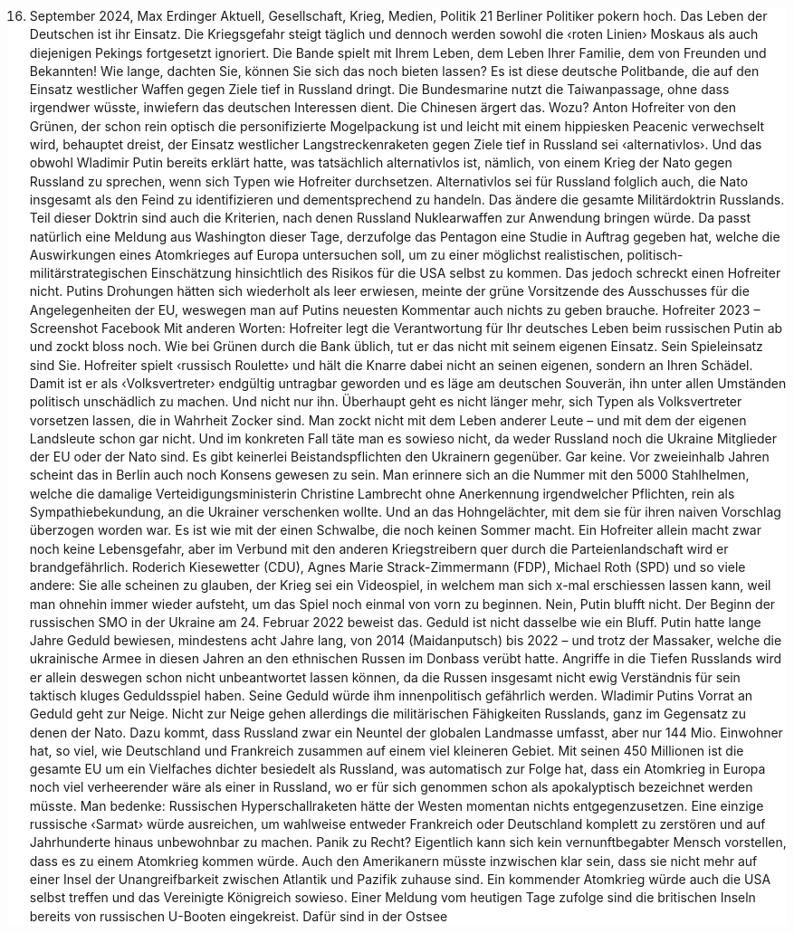16. September 2024, Max Erdinger Aktuell, Gesellschaft, Krieg, Medien, Politik 21 Berliner Politiker pokern hoch. Das Leben der Deutschen ist ihr Einsatz. Die Kriegsgefahr steigt täglich und dennoch werden sowohl die ‹roten Linien› Moskaus als auch diejenigen Pekings fortgesetzt ignoriert. Die Bande spielt mit Ihrem Leben, dem Leben Ihrer Familie, dem von Freunden und Bekannten! Wie lange, dachten Sie, können Sie sich das noch bieten lassen? Es ist diese deutsche Politbande, die auf den Einsatz westlicher Waffen gegen Ziele tief in Russland dringt. Die Bundesmarine nutzt die Taiwanpassage, ohne dass irgendwer wüsste, inwiefern das deutschen Interessen dient. Die Chinesen ärgert das. Wozu? Anton Hofreiter von den Grünen, der schon rein optisch die personifizierte Mogelpackung ist und leicht mit einem hippiesken Peacenic verwechselt wird, behauptet dreist, der Einsatz westlicher Langstreckenraketen gegen Ziele tief in Russland sei ‹alternativlos›. Und das obwohl Wladimir Putin bereits erklärt hatte, was tatsächlich alternativlos ist, nämlich, von einem Krieg der Nato gegen Russland zu sprechen, wenn sich Typen wie Hofreiter durchsetzen. Alternativlos sei für Russland folglich auch, die Nato insgesamt als den Feind zu identifizieren und dementsprechend zu handeln. Das ändere die gesamte Militärdoktrin Russlands. Teil dieser Doktrin sind auch die Kriterien, nach denen Russland Nuklearwaffen zur Anwendung bringen würde. Da passt natürlich eine Meldung aus Washington dieser Tage, derzufolge das Pentagon eine Studie in Auftrag gegeben hat, welche die Auswirkungen eines Atomkrieges auf Europa untersuchen soll, um zu einer möglichst realistischen, politisch-militärstrategischen Einschätzung hinsichtlich des Risikos für die USA selbst zu kommen. Das jedoch schreckt einen Hofreiter nicht. Putins Drohungen hätten sich wiederholt als leer erwiesen, meinte der grüne Vorsitzende des Ausschusses für die Angelegenheiten der EU, weswegen man auf Putins neuesten Kommentar auch nichts zu geben brauche. Hofreiter 2023 – Screenshot Facebook Mit anderen Worten: Hofreiter legt die Verantwortung für Ihr deutsches Leben beim russischen Putin ab und zockt bloss noch. Wie bei Grünen durch die Bank üblich, tut er das nicht mit seinem eigenen Einsatz. Sein Spieleinsatz sind Sie. Hofreiter spielt ‹russisch Roulette› und hält die Knarre dabei nicht an seinen eigenen, sondern an Ihren Schädel. Damit ist er als ‹Volksvertreter› endgültig untragbar geworden und es läge am deutschen Souverän, ihn unter allen Umständen politisch unschädlich zu machen. Und nicht nur ihn. Überhaupt geht es nicht länger mehr, sich Typen als Volksvertreter vorsetzen lassen, die in Wahrheit Zocker sind. Man zockt nicht mit dem Leben anderer Leute – und mit dem der eigenen Landsleute schon gar nicht. Und im konkreten Fall täte man es sowieso nicht, da weder Russland noch die Ukraine Mitglieder der EU oder der Nato sind. Es gibt keinerlei Beistandspflichten den Ukrainern gegenüber. Gar keine. Vor zweieinhalb Jahren scheint das in Berlin auch noch Konsens gewesen zu sein. Man erinnere sich an die Nummer mit den 5000 Stahlhelmen, welche die damalige Verteidigungsministerin Christine Lambrecht ohne Anerkennung irgendwelcher Pflichten, rein als Sympathiebekundung, an die Ukrainer verschenken wollte. Und an das Hohngelächter, mit dem sie für ihren naiven Vorschlag überzogen worden war. Es ist wie mit der einen Schwalbe, die noch keinen Sommer macht. Ein Hofreiter allein macht zwar noch keine Lebensgefahr, aber im Verbund mit den anderen Kriegstreibern quer durch die Parteienlandschaft wird er brandgefährlich. Roderich Kiesewetter (CDU), Agnes Marie Strack-Zimmermann (FDP), Michael Roth (SPD) und so viele andere: Sie alle scheinen zu glauben, der Krieg sei ein Videospiel, in welchem man sich x-mal erschiessen lassen kann, weil man ohnehin immer wieder aufsteht, um das Spiel noch einmal von vorn zu beginnen. Nein, Putin blufft nicht. Der Beginn der russischen SMO in der Ukraine am 24. Februar 2022 beweist das. Geduld ist nicht dasselbe wie ein Bluff. Putin hatte lange Jahre Geduld bewiesen, mindestens acht Jahre lang, von 2014 (Maidanputsch) bis 2022 – und trotz der Massaker, welche die ukrainische Armee in diesen Jahren an den ethnischen Russen im Donbass verübt hatte. Angriffe in die Tiefen Russlands wird er allein deswegen schon nicht unbeantwortet lassen können, da die Russen insgesamt nicht ewig Verständnis für sein taktisch kluges Geduldsspiel haben. Seine Geduld würde ihm innenpolitisch gefährlich werden. Wladimir Putins Vorrat an Geduld geht zur Neige. Nicht zur Neige gehen allerdings die militärischen Fähigkeiten Russlands, ganz im Gegensatz zu denen der Nato. Dazu kommt, dass Russland zwar ein Neuntel der globalen Landmasse umfasst, aber nur 144 Mio. Einwohner hat, so viel, wie Deutschland und Frankreich zusammen auf einem viel kleineren Gebiet. Mit seinen 450 Millionen ist die gesamte EU um ein Vielfaches dichter besiedelt als Russland, was automatisch zur Folge hat, dass ein Atomkrieg in Europa noch viel verheerender wäre als einer in Russland, wo er für sich genommen schon als apokalyptisch bezeichnet werden müsste. Man bedenke: Russischen Hyperschallraketen hätte der Westen momentan nichts entgegenzusetzen. Eine einzige russische ‹Sarmat› würde ausreichen, um wahlweise entweder Frankreich oder Deutschland komplett zu zerstören und auf Jahrhunderte hinaus unbewohnbar zu machen. Panik zu Recht? Eigentlich kann sich kein vernunftbegabter Mensch vorstellen, dass es zu einem Atomkrieg kommen würde. Auch den Amerikanern müsste inzwischen klar sein, dass sie nicht mehr auf einer Insel der Unangreifbarkeit zwischen Atlantik und Pazifik zuhause sind. Ein kommender Atomkrieg würde auch die USA selbst treffen und das Vereinigte Königreich sowieso. Einer Meldung vom heutigen Tage zufolge sind die britischen Inseln bereits von russischen U-Booten eingekreist. Dafür sind in der Ostsee